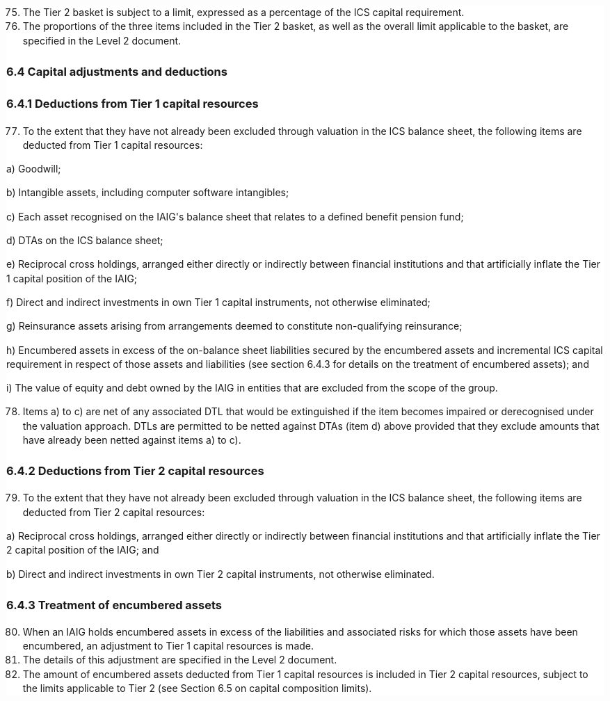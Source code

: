 75. The Tier 2 basket is subject to a limit, expressed as a percentage of the ICS capital requirement.
76. The proportions of the three items included in the Tier 2 basket, as well as the overall limit applicable to the basket, are specified in the Level 2 document.

### 6.4 Capital adjustments and deductions

### 6.4.1 Deductions from Tier 1 capital resources

77. To the extent that they have not already been excluded through valuation in the ICS balance sheet, the following items are deducted from Tier 1 capital resources:

a) Goodwill;

b) Intangible assets, including computer software intangibles;

c) Each asset recognised on the IAIG's balance sheet that relates to a defined benefit pension fund;

d) DTAs on the ICS balance sheet;

e) Reciprocal cross holdings, arranged either directly or indirectly between financial institutions and that artificially inflate the Tier 1 capital position of the IAIG;

f) Direct and indirect investments in own Tier 1 capital instruments, not otherwise eliminated;

g) Reinsurance assets arising from arrangements deemed to constitute non-qualifying reinsurance;

h) Encumbered assets in excess of the on-balance sheet liabilities secured by the encumbered assets and incremental ICS capital requirement in respect of those assets and liabilities (see section 6.4.3 for details on the treatment of encumbered assets); and

i) The value of equity and debt owned by the IAIG in entities that are excluded from the scope of the group.

78. Items a) to c) are net of any associated DTL that would be extinguished if the item becomes impaired or derecognised under the valuation approach. DTLs are permitted to be netted against DTAs (item d) above provided that they exclude amounts that have already been netted against items a) to c).

### 6.4.2 Deductions from Tier 2 capital resources

79. To the extent that they have not already been excluded through valuation in the ICS balance sheet, the following items are deducted from Tier 2 capital resources:

a) Reciprocal cross holdings, arranged either directly or indirectly between financial institutions and that artificially inflate the Tier 2 capital position of the IAIG; and

b) Direct and indirect investments in own Tier 2 capital instruments, not otherwise eliminated.

### 6.4.3 Treatment of encumbered assets

80. When an IAIG holds encumbered assets in excess of the liabilities and associated risks for which those assets have been encumbered, an adjustment to Tier 1 capital resources is made.
81. The details of this adjustment are specified in the Level 2 document.
82. The amount of encumbered assets deducted from Tier 1 capital resources is included in Tier 2 capital resources, subject to the limits applicable to Tier 2 (see Section 6.5 on capital composition limits).
